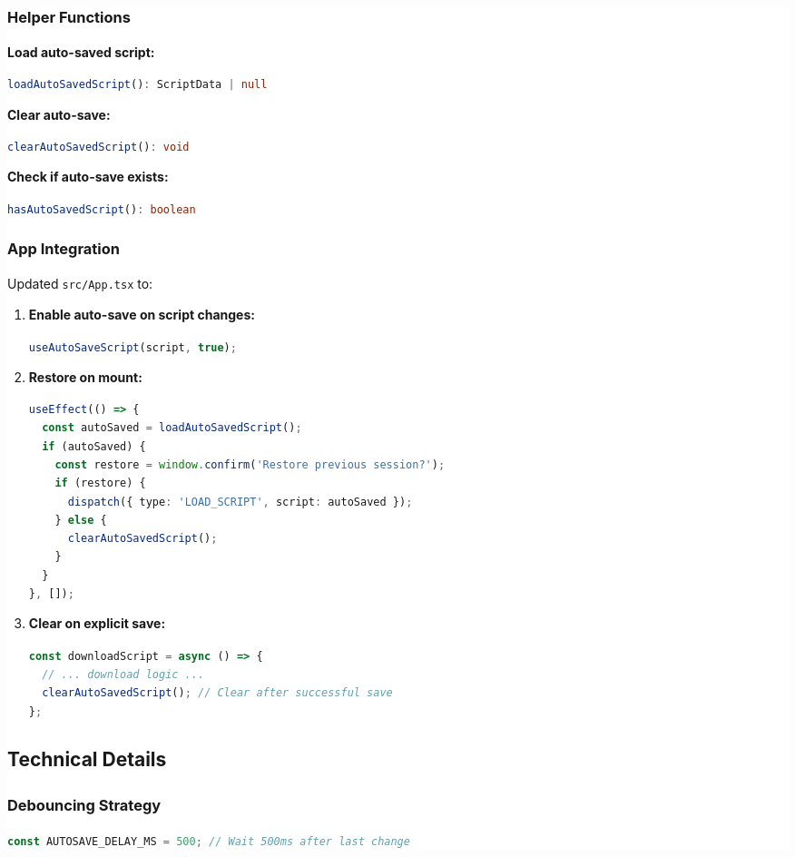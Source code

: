 ### Helper Functions

**Load auto-saved script:**
```typescript
loadAutoSavedScript(): ScriptData | null
```

**Clear auto-save:**
```typescript
clearAutoSavedScript(): void
```

**Check if auto-save exists:**
```typescript
hasAutoSavedScript(): boolean
```

### App Integration

Updated `src/App.tsx` to:

1. **Enable auto-save on script changes:**
   ```typescript
   useAutoSaveScript(script, true);
   ```

2. **Restore on mount:**
   ```typescript
   useEffect(() => {
     const autoSaved = loadAutoSavedScript();
     if (autoSaved) {
       const restore = window.confirm('Restore previous session?');
       if (restore) {
         dispatch({ type: 'LOAD_SCRIPT', script: autoSaved });
       } else {
         clearAutoSavedScript();
       }
     }
   }, []);
   ```

3. **Clear on explicit save:**
   ```typescript
   const downloadScript = async () => {
     // ... download logic ...
     clearAutoSavedScript(); // Clear after successful save
   };
   ```

## Technical Details

### Debouncing Strategy

```typescript
const AUTOSAVE_DELAY_MS = 500; // Wait 500ms after last change
```
